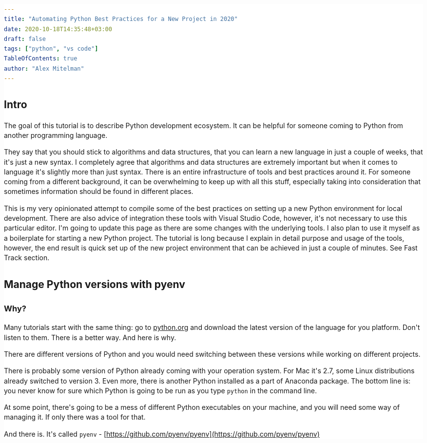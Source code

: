 ```yaml
---
title: "Automating Python Best Practices for a New Project in 2020"
date: 2020-10-18T14:35:48+03:00
draft: false
tags: ["python", "vs code"]
TableOfContents: true
author: "Alex Mitelman"
---
```



## Intro

The goal of this tutorial is to describe Python development ecosystem. It can be helpful for someone coming to Python from another programming language. 

They say that you should stick to algorithms and data structures, that you can learn a new language in just a couple of weeks, that it's just a new syntax. I completely agree that algorithms and data structures are extremely important but when it comes to language it's slightly more than just syntax. There is an entire infrastructure of tools and best practices around it. For someone coming from a different background, it can be overwhelming to keep up with all this stuff, especially taking into consideration that sometimes information should be found in different places.

This is my very opinionated attempt to compile some of the best practices on setting up a new Python environment for local development. There are also advice of integration these tools with Visual Studio Code, however, it's not necessary to use this particular editor. I'm going to update this page as there are some changes with the underlying tools. I also plan to use it myself as a boilerplate for starting a new Python project. The tutorial is long because I explain in detail purpose and usage of the tools, however, the end result is quick set up of the new project environment that can be achieved in just a couple of minutes. See Fast Track section.

## Manage Python versions with pyenv

### Why?

Many tutorials start with the same thing: go to [python.org](http://python.org) and download the latest version of the language for you platform. Don't listen to them. There is a better way. And here is why.

There are different versions of Python and you would need switching between these versions while working on different projects.

There is probably some version of Python already coming with your operation system. For Mac it's 2.7, some Linux distributions already switched to version 3. Even more, there is another Python installed as a part of Anaconda package. The bottom line is: you never know for sure which Python is going to be run as you type `python` in the command line.

At some point, there's going to be a mess of different Python executables on your machine, and you will need some way of managing it. If only there was a tool for that.

And there is. It's called `pyenv` - [https://github.com/pyenv/pyenv](https://github.com/pyenv/pyenv)
